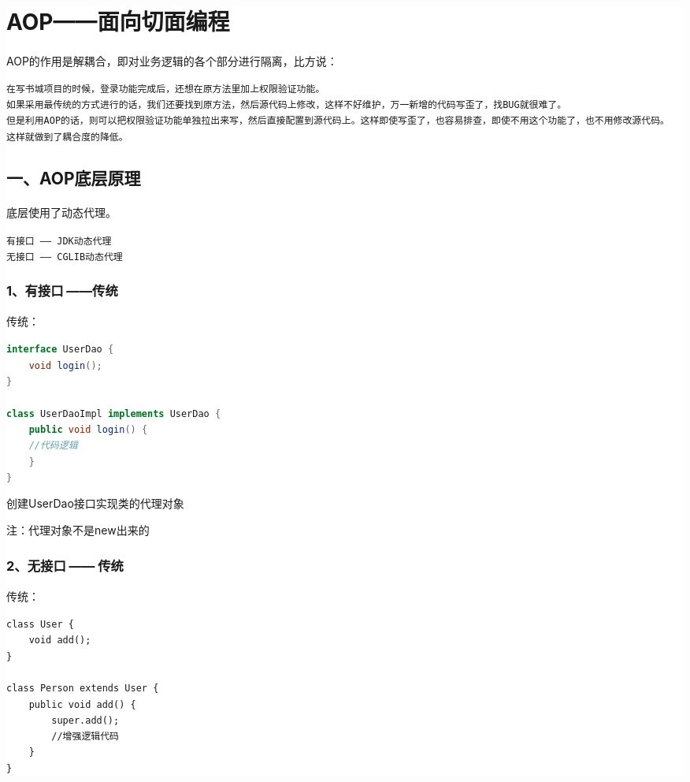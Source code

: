 # AOP——面向切面编程

AOP的作用是解耦合，即对业务逻辑的各个部分进行隔离，比方说：

```markdown
在写书城项目的时候，登录功能完成后，还想在原方法里加上权限验证功能。
如果采用最传统的方式进行的话，我们还要找到原方法，然后源代码上修改，这样不好维护，万一新增的代码写歪了，找BUG就很难了。
但是利用AOP的话，则可以把权限验证功能单独拉出来写，然后直接配置到源代码上。这样即使写歪了，也容易排查，即使不用这个功能了，也不用修改源代码。
这样就做到了耦合度的降低。
```

## 一、AOP底层原理

底层使用了动态代理。

```markdown
有接口 —— JDK动态代理
无接口 —— CGLIB动态代理
```

### 1、有接口 ——传统

传统：

```java
interface UserDao {
	void login();
}

class UserDaoImpl implements UserDao {
	public void login() {
    //代码逻辑
	}
}
```



创建UserDao接口实现类的代理对象

注：代理对象不是new出来的

### 2、无接口 —— 传统

传统：

```markdown
class User {
	void add();
}

class Person extends User {
	public void add() {
		super.add();
		//增强逻辑代码
	}
}
```
